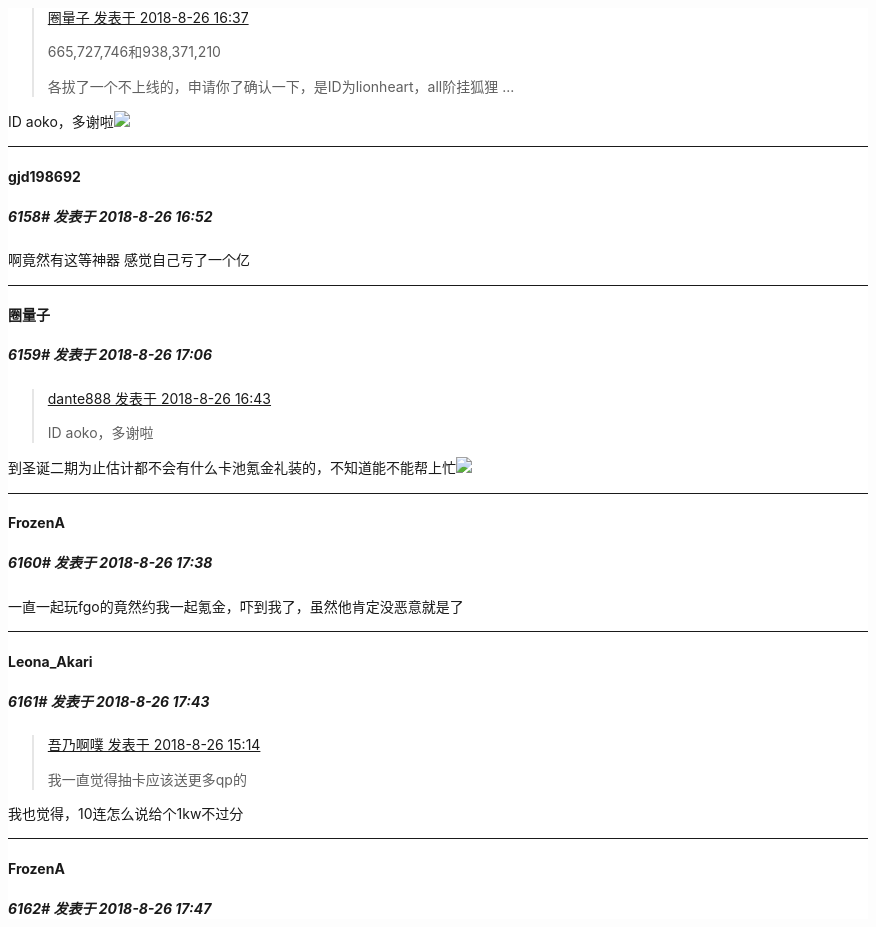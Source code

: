 
<blockquote><a href="httphttps://bbs.saraba1st.com/2b/forum.php?mod=redirect&amp;goto=findpost&amp;pid=40767929&amp;ptid=1712412" target="_blank">圈量子 发表于 2018-8-26 16:37</a>

665,727,746和938,371,210

各拔了一个不上线的，申请你了确认一下，是ID为lionheart，all阶挂狐狸 ...</blockquote>
ID aoko，多谢啦<img src="https://static.saraba1st.com/image/smiley/face2017/065.png" referrerpolicy="no-referrer">


-----

####  gjd198692  
##### 6158#       发表于 2018-8-26 16:52


啊竟然有这等神器 感觉自己亏了一个亿


-----

####  圈量子  
##### 6159#       发表于 2018-8-26 17:06


<blockquote><a href="httphttps://bbs.saraba1st.com/2b/forum.php?mod=redirect&amp;goto=findpost&amp;pid=40767968&amp;ptid=1712412" target="_blank">dante888 发表于 2018-8-26 16:43</a>

ID aoko，多谢啦</blockquote>
到圣诞二期为止估计都不会有什么卡池氪金礼装的，不知道能不能帮上忙<img src="https://static.saraba1st.com/image/smiley/face2017/090.png" referrerpolicy="no-referrer">


-----

####  FrozenA  
##### 6160#       发表于 2018-8-26 17:38


一直一起玩fgo的竟然约我一起氪金，吓到我了，虽然他肯定没恶意就是了


-----

####  Leona_Akari  
##### 6161#       发表于 2018-8-26 17:43


<blockquote><a href="httphttps://bbs.saraba1st.com/2b/forum.php?mod=redirect&amp;goto=findpost&amp;pid=40767351&amp;ptid=1712412" target="_blank">吾乃啊噗 发表于 2018-8-26 15:14</a>

我一直觉得抽卡应该送更多qp的</blockquote>
我也觉得，10连怎么说给个1kw不过分


-----

####  FrozenA  
##### 6162#       发表于 2018-8-26 17:47
